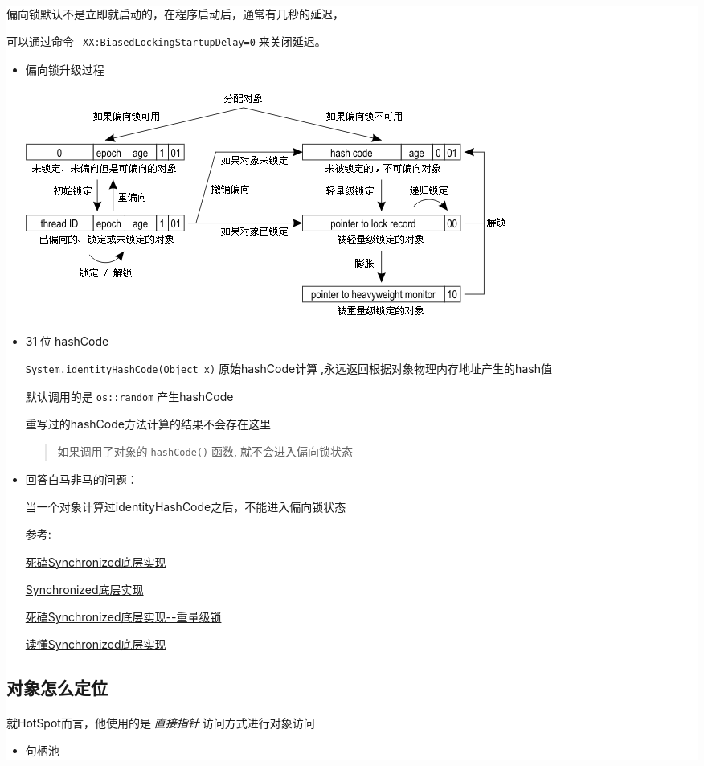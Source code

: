   偏向锁默认不是立即就启动的，在程序启动后，通常有几秒的延迟，
  
  可以通过命令 `-XX:BiasedLockingStartupDelay=0` 来关闭延迟。
* 偏向锁升级过程

  ![](img/Biased_locking.png)
* 31 位 hashCode
  
  `System.identityHashCode(Object x)` 原始hashCode计算 ,永远返回根据对象物理内存地址产生的hash值

  默认调用的是 `os::random` 产生hashCode

  重写过的hashCode方法计算的结果不会存在这里

  > 如果调用了对象的 `hashCode()` 函数, 就不会进入偏向锁状态

* 回答白马非马的问题：

  当一个对象计算过identityHashCode之后，不能进入偏向锁状态

  参考:

  [死磕Synchronized底层实现](https://cloud.tencent.com/developer/article/1480590)

  [Synchronized底层实现](https://cloud.tencent.com/developer/article/1484167)

  [死磕Synchronized底层实现--重量级锁](https://cloud.tencent.com/developer/article/1485795)

  [读懂Synchronized底层实现](https://cloud.tencent.com/developer/article/1482500)
## 对象怎么定位
就HotSpot而言，他使用的是 *直接指针* 访问方式进行对象访问
* 句柄池
